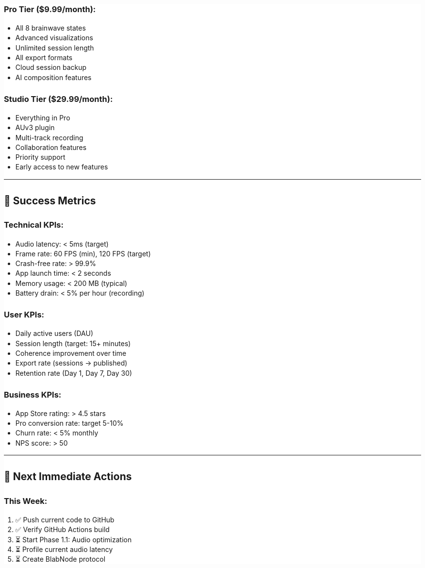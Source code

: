 ### Pro Tier ($9.99/month):
- All 8 brainwave states
- Advanced visualizations
- Unlimited session length
- All export formats
- Cloud session backup
- AI composition features

### Studio Tier ($29.99/month):
- Everything in Pro
- AUv3 plugin
- Multi-track recording
- Collaboration features
- Priority support
- Early access to new features

---

## 🎉 Success Metrics

### Technical KPIs:
- Audio latency: < 5ms (target)
- Frame rate: 60 FPS (min), 120 FPS (target)
- Crash-free rate: > 99.9%
- App launch time: < 2 seconds
- Memory usage: < 200 MB (typical)
- Battery drain: < 5% per hour (recording)

### User KPIs:
- Daily active users (DAU)
- Session length (target: 15+ minutes)
- Coherence improvement over time
- Export rate (sessions → published)
- Retention rate (Day 1, Day 7, Day 30)

### Business KPIs:
- App Store rating: > 4.5 stars
- Pro conversion rate: target 5-10%
- Churn rate: < 5% monthly
- NPS score: > 50

---

## 🚀 Next Immediate Actions

### This Week:
1. ✅ Push current code to GitHub
2. ✅ Verify GitHub Actions build
3. ⏳ Start Phase 1.1: Audio optimization
4. ⏳ Profile current audio latency
5. ⏳ Create BlabNode protocol
